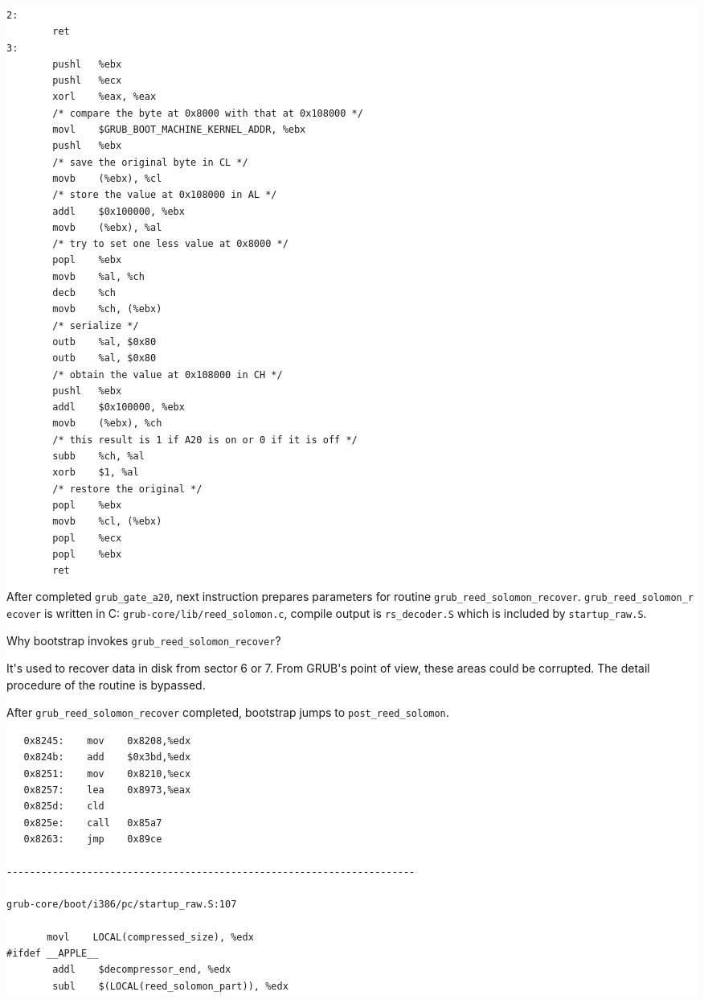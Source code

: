 ```assembly
2:
        ret
3:
        pushl   %ebx
        pushl   %ecx
        xorl    %eax, %eax
        /* compare the byte at 0x8000 with that at 0x108000 */
        movl    $GRUB_BOOT_MACHINE_KERNEL_ADDR, %ebx
        pushl   %ebx
        /* save the original byte in CL */
        movb    (%ebx), %cl
        /* store the value at 0x108000 in AL */
        addl    $0x100000, %ebx
        movb    (%ebx), %al
        /* try to set one less value at 0x8000 */
        popl    %ebx
        movb    %al, %ch
        decb    %ch
        movb    %ch, (%ebx)
        /* serialize */
        outb    %al, $0x80
        outb    %al, $0x80
        /* obtain the value at 0x108000 in CH */
        pushl   %ebx
        addl    $0x100000, %ebx
        movb    (%ebx), %ch
        /* this result is 1 if A20 is on or 0 if it is off */
        subb    %ch, %al
        xorb    $1, %al
        /* restore the original */
        popl    %ebx
        movb    %cl, (%ebx)
        popl    %ecx
        popl    %ebx
        ret
```

After completed `grub_gate_a20`, next instruction prepares parameters for routine `grub_reed_solomon_recover`. `grub_reed_solomon_recover` is written in C: `grub-core/lib/reed_solomon.c`, compile output is `rs_decoder.S` which is included by `startup_raw.S`.

Why bootstrap invokes `grub_reed_solomon_recover`?

It's used to recover data in disk from sector 6 or 7. From GRUB's point of view, these areas could be corrupted. The detail procedure of the routine is bypassed.

After `grub_reed_solomon_recover` completed, bootstrap jumps to `post_reed_solomon`.

```assembly
   0x8245:    mov    0x8208,%edx
   0x824b:    add    $0x3bd,%edx
   0x8251:    mov    0x8210,%ecx
   0x8257:    lea    0x8973,%eax
   0x825d:    cld    
   0x825e:    call   0x85a7
   0x8263:    jmp    0x89ce

-----------------------------------------------------------------------

grub-core/boot/i386/pc/startup_raw.S:107

       movl    LOCAL(compressed_size), %edx
#ifdef __APPLE__
        addl    $decompressor_end, %edx
        subl    $(LOCAL(reed_solomon_part)), %edx
```